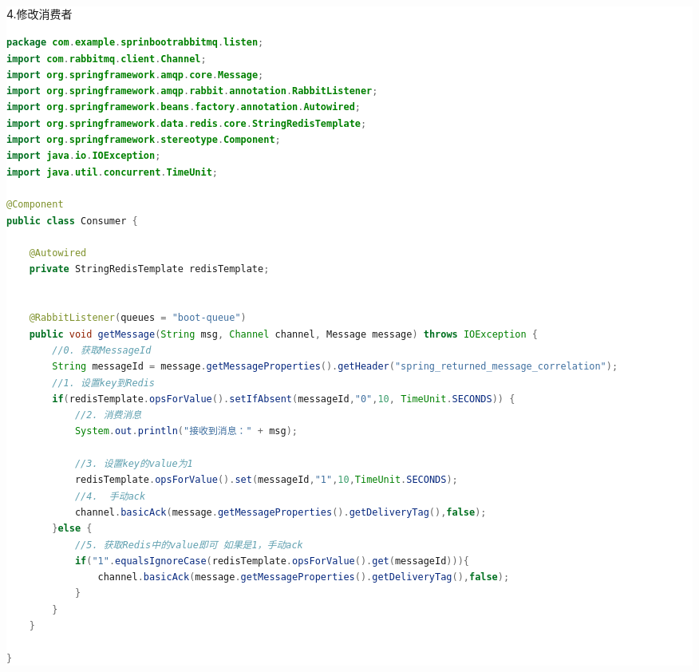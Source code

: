 

4.修改消费者

```java
package com.example.sprinbootrabbitmq.listen;
import com.rabbitmq.client.Channel;
import org.springframework.amqp.core.Message;
import org.springframework.amqp.rabbit.annotation.RabbitListener;
import org.springframework.beans.factory.annotation.Autowired;
import org.springframework.data.redis.core.StringRedisTemplate;
import org.springframework.stereotype.Component;
import java.io.IOException;
import java.util.concurrent.TimeUnit;

@Component
public class Consumer {

    @Autowired
    private StringRedisTemplate redisTemplate;


    @RabbitListener(queues = "boot-queue")
    public void getMessage(String msg, Channel channel, Message message) throws IOException {
        //0. 获取MessageId
        String messageId = message.getMessageProperties().getHeader("spring_returned_message_correlation");
        //1. 设置key到Redis
        if(redisTemplate.opsForValue().setIfAbsent(messageId,"0",10, TimeUnit.SECONDS)) {
            //2. 消费消息
            System.out.println("接收到消息：" + msg);

            //3. 设置key的value为1
            redisTemplate.opsForValue().set(messageId,"1",10,TimeUnit.SECONDS);
            //4.  手动ack
            channel.basicAck(message.getMessageProperties().getDeliveryTag(),false);
        }else {
            //5. 获取Redis中的value即可 如果是1，手动ack
            if("1".equalsIgnoreCase(redisTemplate.opsForValue().get(messageId))){
                channel.basicAck(message.getMessageProperties().getDeliveryTag(),false);
            }
        }
    }

}
```

